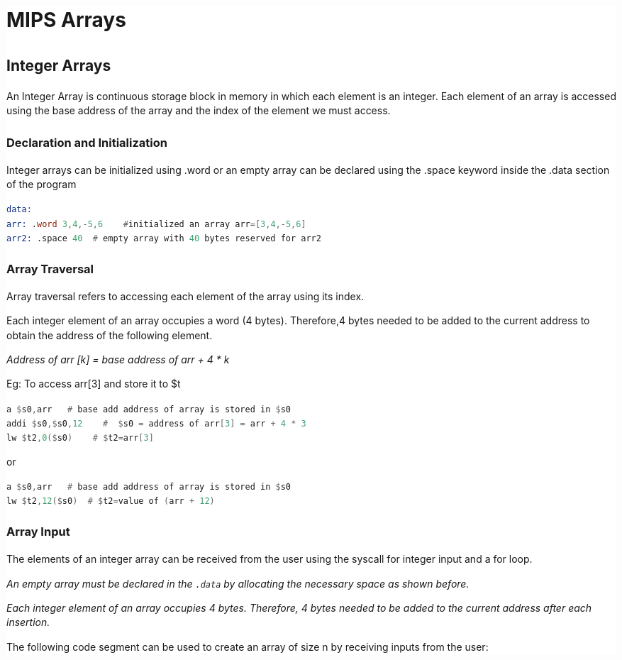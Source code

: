# MIPS Arrays

## Integer Arrays

An Integer Array is continuous storage block in memory in which each element is an integer. Each
element of an array is accessed using the base address of the array and the index of the element we
must access.

### Declaration and Initialization

Integer arrays can be initialized using .word or an empty array can be declared using
the .space keyword inside the .data section of the program

```asm
data:
arr: .word 3,4,-5,6    #initialized an array arr=[3,4,-5,6]
arr2: .space 40  # empty array with 40 bytes reserved for arr2
```

### Array Traversal

Array traversal refers to accessing each element of the array using its index.

Each integer element of an array occupies a word (4 bytes). Therefore,4 bytes needed to be added to the current address to obtain the address of the following element.

_Address of arr [k] = base address of arr + 4 \* k_

Eg: To access arr[3] and store it to $t

```asm
a $s0,arr   # base add address of array is stored in $s0
addi $s0,$s0,12    #  $s0 = address of arr[3] = arr + 4 * 3
lw $t2,0($s0)    # $t2=arr[3]
```

or

```asm
a $s0,arr   # base add address of array is stored in $s0
lw $t2,12($s0)  # $t2=value of (arr + 12)
```

### Array Input

The elements of an integer array can be received from the user using the syscall for
integer input and a for loop.

_An empty array must be declared in the `.data` by allocating the necessary space as shown before._

_Each integer element of an array occupies 4 bytes. Therefore, 4 bytes needed to be added to the current address after each insertion._

The following code segment can be used to create an array of size n by receiving inputs from the user:
